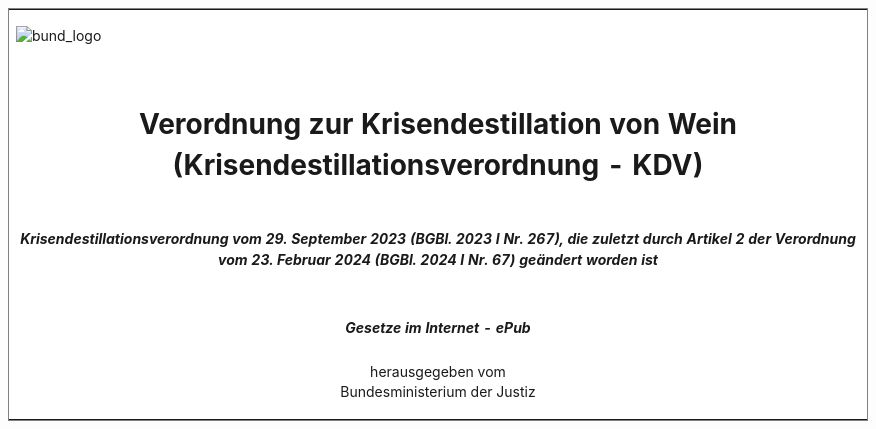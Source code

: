 <span id="DECKBLATT.html"></span>

<table border="0" frame="border" width="100%">

<tr valign="top">

<td align="left">

![bund\_logo](BfJ_2021_Web_de_de.gif)

</td>

<td align="right">

 

</td>

</tr>

<tr align="center" valign="middle">

<td colspan="2">

# Verordnung zur Krisendestillation von Wein (Krisendestillationsverordnung - KDV)

</td>

</tr>

<tr align="center" valign="middle">

<td colspan="2">

##### Krisendestillationsverordnung vom 29. September 2023 (BGBl. 2023 I Nr. 267), die zuletzt durch Artikel 2 der Verordnung vom 23. Februar 2024 (BGBl. 2024 I Nr. 67) geändert worden ist

</td>

</tr>

<tr align="center" valign="middle">

<td colspan="2">

  
  

##### Gesetze im Internet - ePub  
  
herausgegeben vom  
Bundesministerium der Justiz

</td>

</tr>

<tr align="center" valign="bottom">
